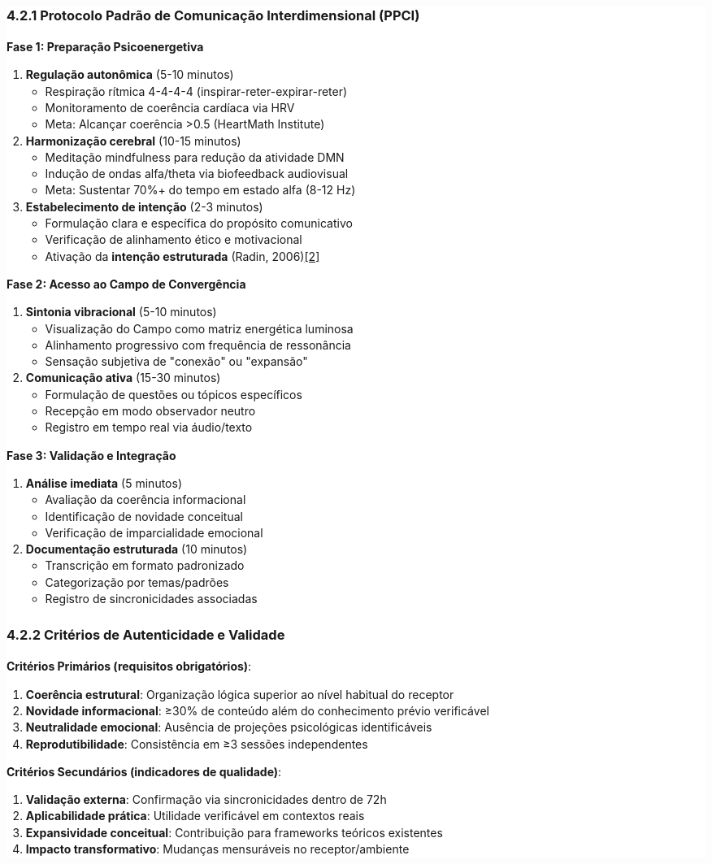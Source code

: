 ### 4.2.1 Protocolo Padrão de Comunicação Interdimensional (PPCI)

**Fase 1: Preparação Psicoenergetiva**

1. **Regulação autonômica** (5-10 minutos)
    - Respiração rítmica 4-4-4-4 (inspirar-reter-expirar-reter)
    - Monitoramento de coerência cardíaca via HRV
    - Meta: Alcançar coerência >0.5 (HeartMath Institute)
2. **Harmonização cerebral** (10-15 minutos)
    - Meditação mindfulness para redução da atividade DMN
    - Indução de ondas alfa/theta via biofeedback audiovisual
    - Meta: Sustentar 70%+ do tempo em estado alfa (8-12 Hz)
3. **Estabelecimento de intenção** (2-3 minutos)
    - Formulação clara e específica do propósito comunicativo
    - Verificação de alinhamento ético e motivacional
    - Ativação da **intenção estruturada** (Radin, 2006)[[2]](2)

**Fase 2: Acesso ao Campo de Convergência**

1. **Sintonia vibracional** (5-10 minutos)
    - Visualização do Campo como matriz energética luminosa
    - Alinhamento progressivo com frequência de ressonância
    - Sensação subjetiva de "conexão" ou "expansão"
2. **Comunicação ativa** (15-30 minutos)
    - Formulação de questões ou tópicos específicos
    - Recepção em modo observador neutro
    - Registro em tempo real via áudio/texto

**Fase 3: Validação e Integração**

1. **Análise imediata** (5 minutos)
    - Avaliação da coerência informacional
    - Identificação de novidade conceitual
    - Verificação de imparcialidade emocional
2. **Documentação estruturada** (10 minutos)
    - Transcrição em formato padronizado
    - Categorização por temas/padrões
    - Registro de sincronicidades associadas

### 4.2.2 Critérios de Autenticidade e Validade

**Critérios Primários (requisitos obrigatórios)**:

1. **Coerência estrutural**: Organização lógica superior ao nível habitual do receptor
2. **Novidade informacional**: ≥30% de conteúdo além do conhecimento prévio verificável
3. **Neutralidade emocional**: Ausência de projeções psicológicas identificáveis
4. **Reprodutibilidade**: Consistência em ≥3 sessões independentes

**Critérios Secundários (indicadores de qualidade)**:

1. **Validação externa**: Confirmação via sincronicidades dentro de 72h
2. **Aplicabilidade prática**: Utilidade verificável em contextos reais
3. **Expansividade conceitual**: Contribuição para frameworks teóricos existentes
4. **Impacto transformativo**: Mudanças mensuráveis no receptor/ambiente
